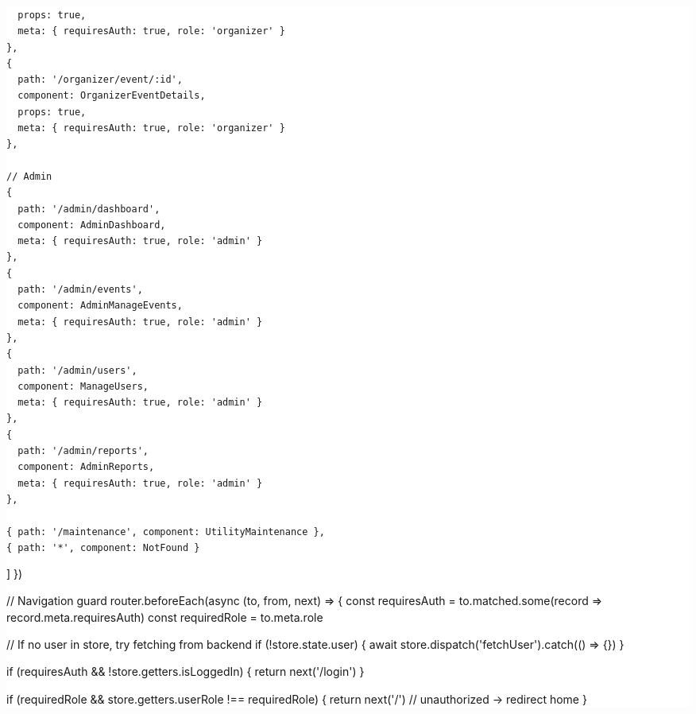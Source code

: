       props: true, 
      meta: { requiresAuth: true, role: 'organizer' }
    },
    { 
      path: '/organizer/event/:id', 
      component: OrganizerEventDetails, 
      props: true, 
      meta: { requiresAuth: true, role: 'organizer' }
    },

    // Admin
    { 
      path: '/admin/dashboard', 
      component: AdminDashboard, 
      meta: { requiresAuth: true, role: 'admin' }
    },
    { 
      path: '/admin/events', 
      component: AdminManageEvents, 
      meta: { requiresAuth: true, role: 'admin' }
    },
    { 
      path: '/admin/users', 
      component: ManageUsers, 
      meta: { requiresAuth: true, role: 'admin' }
    },
    { 
      path: '/admin/reports', 
      component: AdminReports, 
      meta: { requiresAuth: true, role: 'admin' }
    },
    
    { path: '/maintenance', component: UtilityMaintenance },
    { path: '*', component: NotFound }
  ]
})

// Navigation guard
router.beforeEach(async (to, from, next) => {
  const requiresAuth = to.matched.some(record => record.meta.requiresAuth)
  const requiredRole = to.meta.role

  // If no user in store, try fetching from backend
  if (!store.state.user) {
    await store.dispatch('fetchUser').catch(() => {})
  }

  if (requiresAuth && !store.getters.isLoggedIn) {
    return next('/login')
  }

  if (requiredRole && store.getters.userRole !== requiredRole) {
    return next('/') // unauthorized → redirect home
  }

